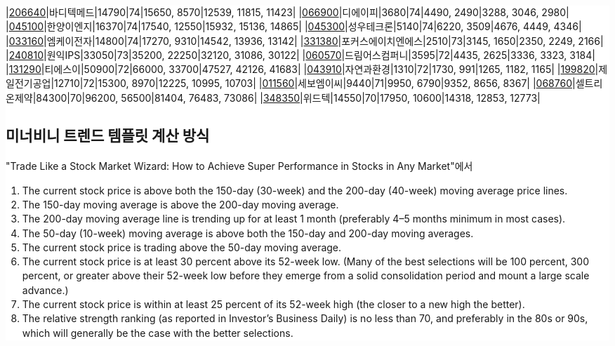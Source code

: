 |[206640](https://finance.daum.net/quotes/A206640)|바디텍메드|14790|74|15650, 8570|12539, 11815, 11423|
|[066900](https://finance.daum.net/quotes/A066900)|디에이피|3680|74|4490, 2490|3288, 3046, 2980|
|[045100](https://finance.daum.net/quotes/A045100)|한양이엔지|16370|74|17540, 12550|15932, 15136, 14865|
|[045300](https://finance.daum.net/quotes/A045300)|성우테크론|5140|74|6220, 3509|4676, 4449, 4346|
|[033160](https://finance.daum.net/quotes/A033160)|엠케이전자|14800|74|17270, 9310|14542, 13936, 13142|
|[331380](https://finance.daum.net/quotes/A331380)|포커스에이치엔에스|2510|73|3145, 1650|2350, 2249, 2166|
|[240810](https://finance.daum.net/quotes/A240810)|원익IPS|33050|73|35200, 22250|32120, 31086, 30122|
|[060570](https://finance.daum.net/quotes/A060570)|드림어스컴퍼니|3595|72|4435, 2625|3336, 3323, 3184|
|[131290](https://finance.daum.net/quotes/A131290)|티에스이|50900|72|66000, 33700|47527, 42126, 41683|
|[043910](https://finance.daum.net/quotes/A043910)|자연과환경|1310|72|1730, 991|1265, 1182, 1165|
|[199820](https://finance.daum.net/quotes/A199820)|제일전기공업|12710|72|15300, 8970|12225, 10995, 10703|
|[011560](https://finance.daum.net/quotes/A011560)|세보엠이씨|9440|71|9950, 6790|9352, 8656, 8367|
|[068760](https://finance.daum.net/quotes/A068760)|셀트리온제약|84300|70|96200, 56500|81404, 76483, 73086|
|[348350](https://finance.daum.net/quotes/A348350)|위드텍|14550|70|17950, 10600|14318, 12853, 12773|

## 미너비니 트렌드 템플릿 계산 방식

"Trade Like a Stock Market Wizard: How to Achieve Super Performance in Stocks in Any Market"에서

 1. The current stock price is above both the 150-day (30-week) and the 200-day (40-week) moving average price lines.
 1. The 150-day moving average is above the 200-day moving average.
 1. The 200-day moving average line is trending up for at least 1 month (preferably 4–5 months minimum in most cases).
 1. The 50-day (10-week) moving average is above both the 150-day and 200-day moving averages.
 1. The current stock price is trading above the 50-day moving average.
 1. The current stock price is at least 30 percent above its 52-week low. (Many of the best selections will be 100 percent, 300 percent, or greater above their 52-week low before they emerge from a solid consolidation period and mount a large scale advance.)
 1. The current stock price is within at least 25 percent of its 52-week high (the closer to a new high the better).
 1. The relative strength ranking (as reported in Investor’s Business Daily) is no less than 70, and preferably in the 80s or 90s, which will generally be the case with the better selections.

